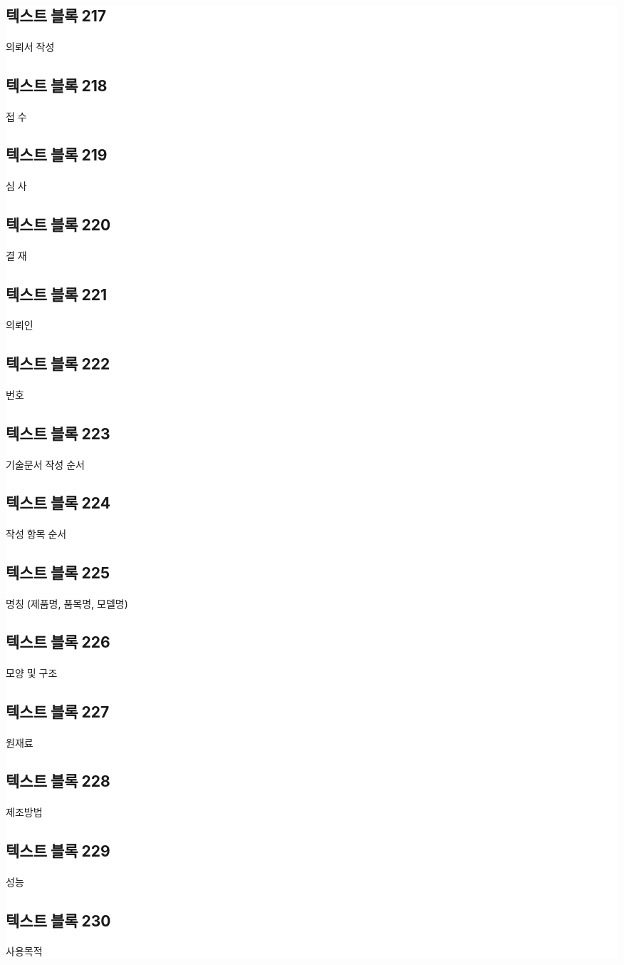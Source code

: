 ## 텍스트 블록 217
의뢰서 작성

## 텍스트 블록 218
접 수

## 텍스트 블록 219
심 사

## 텍스트 블록 220
결 재

## 텍스트 블록 221
의뢰인

## 텍스트 블록 222
번호

## 텍스트 블록 223
기술문서 작성 순서

## 텍스트 블록 224
작성 항목 순서

## 텍스트 블록 225
명칭 (제품명, 품목명, 모델명)

## 텍스트 블록 226
모양 및 구조

## 텍스트 블록 227
원재료

## 텍스트 블록 228
제조방법

## 텍스트 블록 229
성능

## 텍스트 블록 230
사용목적

